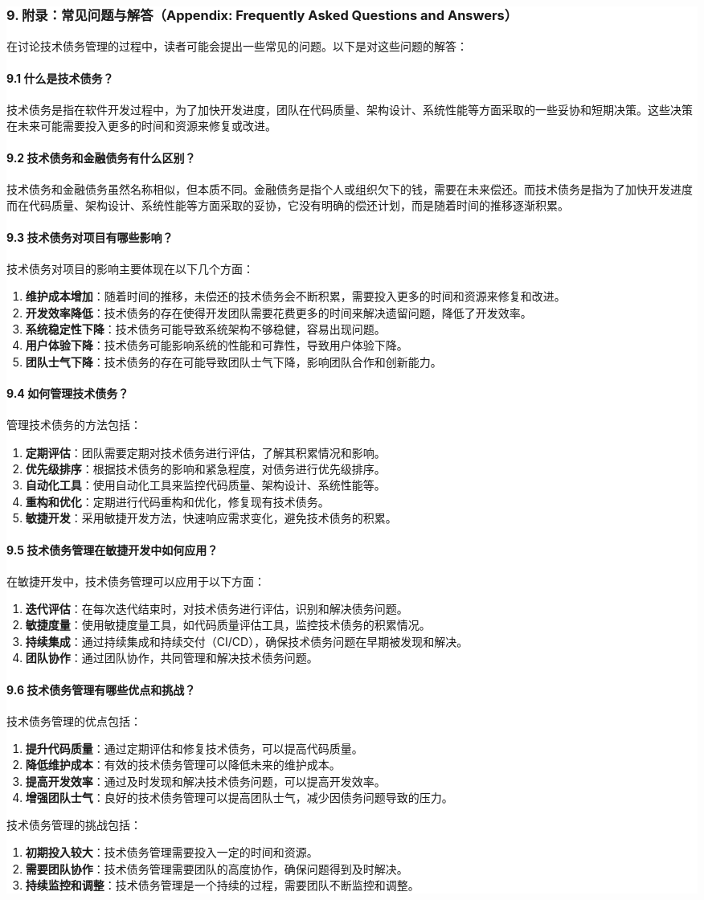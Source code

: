 ### 9. 附录：常见问题与解答（Appendix: Frequently Asked Questions and Answers）

在讨论技术债务管理的过程中，读者可能会提出一些常见的问题。以下是对这些问题的解答：

#### 9.1 什么是技术债务？

技术债务是指在软件开发过程中，为了加快开发进度，团队在代码质量、架构设计、系统性能等方面采取的一些妥协和短期决策。这些决策在未来可能需要投入更多的时间和资源来修复或改进。

#### 9.2 技术债务和金融债务有什么区别？

技术债务和金融债务虽然名称相似，但本质不同。金融债务是指个人或组织欠下的钱，需要在未来偿还。而技术债务是指为了加快开发进度而在代码质量、架构设计、系统性能等方面采取的妥协，它没有明确的偿还计划，而是随着时间的推移逐渐积累。

#### 9.3 技术债务对项目有哪些影响？

技术债务对项目的影响主要体现在以下几个方面：

1. **维护成本增加**：随着时间的推移，未偿还的技术债务会不断积累，需要投入更多的时间和资源来修复和改进。
2. **开发效率降低**：技术债务的存在使得开发团队需要花费更多的时间来解决遗留问题，降低了开发效率。
3. **系统稳定性下降**：技术债务可能导致系统架构不够稳健，容易出现问题。
4. **用户体验下降**：技术债务可能影响系统的性能和可靠性，导致用户体验下降。
5. **团队士气下降**：技术债务的存在可能导致团队士气下降，影响团队合作和创新能力。

#### 9.4 如何管理技术债务？

管理技术债务的方法包括：

1. **定期评估**：团队需要定期对技术债务进行评估，了解其积累情况和影响。
2. **优先级排序**：根据技术债务的影响和紧急程度，对债务进行优先级排序。
3. **自动化工具**：使用自动化工具来监控代码质量、架构设计、系统性能等。
4. **重构和优化**：定期进行代码重构和优化，修复现有技术债务。
5. **敏捷开发**：采用敏捷开发方法，快速响应需求变化，避免技术债务的积累。

#### 9.5 技术债务管理在敏捷开发中如何应用？

在敏捷开发中，技术债务管理可以应用于以下方面：

1. **迭代评估**：在每次迭代结束时，对技术债务进行评估，识别和解决债务问题。
2. **敏捷度量**：使用敏捷度量工具，如代码质量评估工具，监控技术债务的积累情况。
3. **持续集成**：通过持续集成和持续交付（CI/CD），确保技术债务问题在早期被发现和解决。
4. **团队协作**：通过团队协作，共同管理和解决技术债务问题。

#### 9.6 技术债务管理有哪些优点和挑战？

技术债务管理的优点包括：

1. **提升代码质量**：通过定期评估和修复技术债务，可以提高代码质量。
2. **降低维护成本**：有效的技术债务管理可以降低未来的维护成本。
3. **提高开发效率**：通过及时发现和解决技术债务问题，可以提高开发效率。
4. **增强团队士气**：良好的技术债务管理可以提高团队士气，减少因债务问题导致的压力。

技术债务管理的挑战包括：

1. **初期投入较大**：技术债务管理需要投入一定的时间和资源。
2. **需要团队协作**：技术债务管理需要团队的高度协作，确保问题得到及时解决。
3. **持续监控和调整**：技术债务管理是一个持续的过程，需要团队不断监控和调整。
